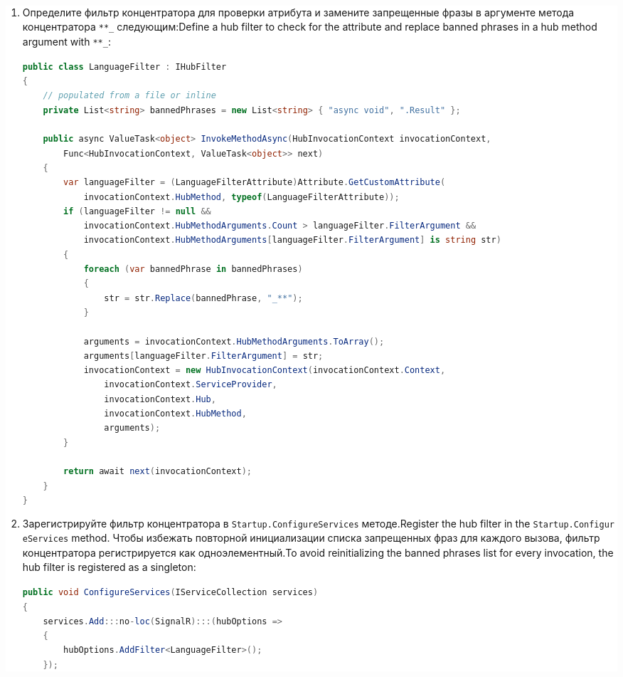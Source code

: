 1. <span data-ttu-id="eb5f3-138">Определите фильтр концентратора для проверки атрибута и замените запрещенные фразы в аргументе метода концентратора `**_` следующим:</span><span class="sxs-lookup"><span data-stu-id="eb5f3-138">Define a hub filter to check for the attribute and replace banned phrases in a hub method argument with `**_`:</span></span>

    ```csharp
    public class LanguageFilter : IHubFilter
    {
        // populated from a file or inline
        private List<string> bannedPhrases = new List<string> { "async void", ".Result" };

        public async ValueTask<object> InvokeMethodAsync(HubInvocationContext invocationContext, 
            Func<HubInvocationContext, ValueTask<object>> next)
        {
            var languageFilter = (LanguageFilterAttribute)Attribute.GetCustomAttribute(
                invocationContext.HubMethod, typeof(LanguageFilterAttribute));
            if (languageFilter != null &&
                invocationContext.HubMethodArguments.Count > languageFilter.FilterArgument &&
                invocationContext.HubMethodArguments[languageFilter.FilterArgument] is string str)
            {
                foreach (var bannedPhrase in bannedPhrases)
                {
                    str = str.Replace(bannedPhrase, "_**");
                }

                arguments = invocationContext.HubMethodArguments.ToArray();
                arguments[languageFilter.FilterArgument] = str;
                invocationContext = new HubInvocationContext(invocationContext.Context,
                    invocationContext.ServiceProvider,
                    invocationContext.Hub,
                    invocationContext.HubMethod,
                    arguments);
            }

            return await next(invocationContext);
        }
    }
    ```

1. <span data-ttu-id="eb5f3-139">Зарегистрируйте фильтр концентратора в `Startup.ConfigureServices` методе.</span><span class="sxs-lookup"><span data-stu-id="eb5f3-139">Register the hub filter in the `Startup.ConfigureServices` method.</span></span> <span data-ttu-id="eb5f3-140">Чтобы избежать повторной инициализации списка запрещенных фраз для каждого вызова, фильтр концентратора регистрируется как одноэлементный.</span><span class="sxs-lookup"><span data-stu-id="eb5f3-140">To avoid reinitializing the banned phrases list for every invocation, the hub filter is registered as a singleton:</span></span>

    ```csharp
    public void ConfigureServices(IServiceCollection services)
    {
        services.Add:::no-loc(SignalR):::(hubOptions =>
        {
            hubOptions.AddFilter<LanguageFilter>();
        });
    